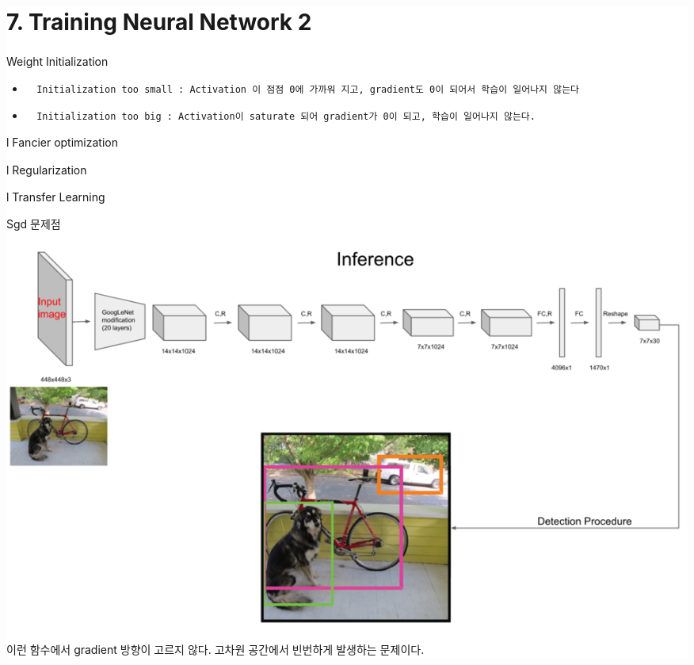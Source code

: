# 7. Training Neural Network 2


  
Weight Initialization

-       Initialization too small : Activation 이 점점 0에 가까워 지고, gradient도 0이 되어서 학습이 일어나지 않는다

-       Initialization too big : Activation이 saturate 되어 gradient가 0이 되고, 학습이 일어나지 않는다.

l  Fancier optimization

l  Regularization

l  Transfer Learning

Sgd 문제점

![](../.gitbook/assets/image%20%28224%29.png)

이런 함수에서 gradient 방향이 고르지 않다. 고차원 공간에서 빈번하게 발생하는 문제이다.
